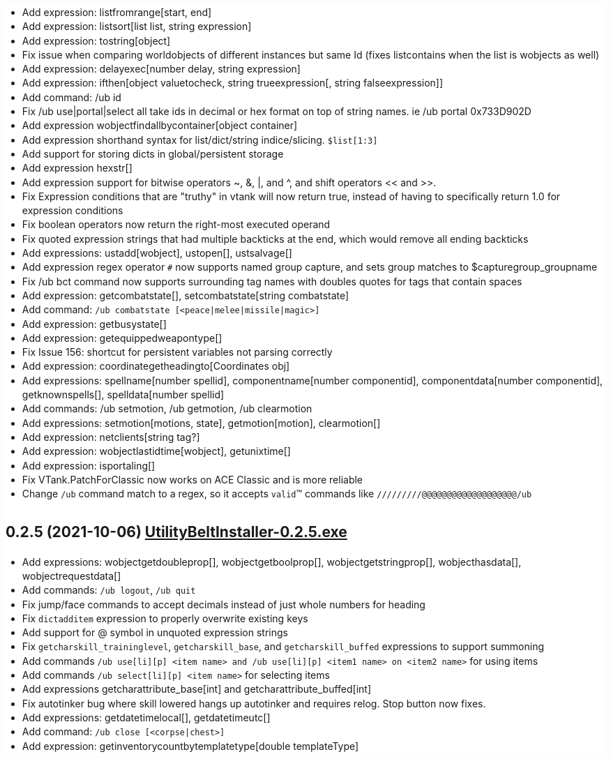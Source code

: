 - Add expression: listfromrange[start, end]
- Add expression: listsort[list list, string expression]
- Add expression: tostring[object]
- Fix issue when comparing worldobjects of different instances but same Id (fixes listcontains when the list is wobjects as well)
- Add expression: delayexec[number delay, string expression]
- Add expression: ifthen[object valuetocheck, string trueexpression[, string falseexpression]]
- Add command: /ub id
- Fix /ub use|portal|select all take ids in decimal or hex format on top of string names. ie /ub portal 0x733D902D
- Add expression wobjectfindallbycontainer[object container]
- Add expression shorthand syntax for list/dict/string indice/slicing. `$list[1:3]`
- Add support for storing dicts in global/persistent storage
- Add expression hexstr[]
- Add expression support for bitwise operators ~, &, |, and ^, and shift operators << and >>.
- Fix Expression conditions that are "truthy" in vtank will now return true, instead of having to specifically return 1.0 for expression conditions
- Fix boolean operators now return the right-most executed operand
- Fix quoted expression strings that had multiple backticks at the end, which would remove all ending backticks
- Add expressions: ustadd[wobject], ustopen[], ustsalvage[]
- Add expression regex operator `#` now supports named group capture, and sets group matches to $capturegroup_groupname
- Fix /ub bct command now supports surrounding tag names with doubles quotes for tags that contain spaces
- Add expression: getcombatstate[], setcombatstate[string combatstate]
- Add command: `/ub combatstate [<peace|melee|missile|magic>]`
- Add expression: getbusystate[]
- Add expression: getequippedweapontype[]
- Fix Issue 156: shortcut for persistent variables not parsing correctly
- Add expression: coordinategetheadingto[Coordinates obj]
- Add expressions: spellname[number spellid], componentname[number componentid], componentdata[number componentid], getknownspells[], spelldata[number spellid]
- Add commands: /ub setmotion, /ub getmotion, /ub clearmotion
- Add expressions: setmotion[motions, state], getmotion[motion], clearmotion[]
- Add expression: netclients[string tag?]
- Add expression: wobjectlastidtime[wobject], getunixtime[]
- Add expression: isportaling[]
- Fix VTank.PatchForClassic now works on ACE Classic and is more reliable
- Change `/ub` command match to a regex, so it accepts `valid`:tm: commands like `/////////@@@@@@@@@@@@@@@@@@@/ub`

## 0.2.5 (2021-10-06) [UtilityBeltInstaller-0.2.5.exe](https://gitlab.com/utilitybelt/utilitybelt.gitlab.io/uploads/dd7285b144ef9327bf8041c64841c22f/UtilityBeltInstaller-0.2.5.exe)
- Add expressions: wobjectgetdoubleprop[], wobjectgetboolprop[], wobjectgetstringprop[], wobjecthasdata[], wobjectrequestdata[]
- Add commands: `/ub logout`, `/ub quit`
- Fix jump/face commands to accept decimals instead of just whole numbers for heading
- Fix `dictadditem` expression to properly overwrite existing keys
- Add support for @ symbol in unquoted expression strings
- Fix `getcharskill_traininglevel`, `getcharskill_base`, and `getcharskill_buffed` expressions to support summoning
- Add commands `/ub use[li][p] <item name> and /ub use[li][p] <item1 name> on <item2 name>` for using items
- Add commands `/ub select[li][p] <item name>` for selecting items
- Add expressions getcharattribute_base[int] and getcharattribute_buffed[int]
- Fix autotinker bug where skill lowered hangs up autotinker and requires relog.  Stop button now fixes.
- Add expressions: getdatetimelocal[], getdatetimeutc[]
- Add command: `/ub close [<corpse|chest>]`
- Add expression: getinventorycountbytemplatetype[double templateType]